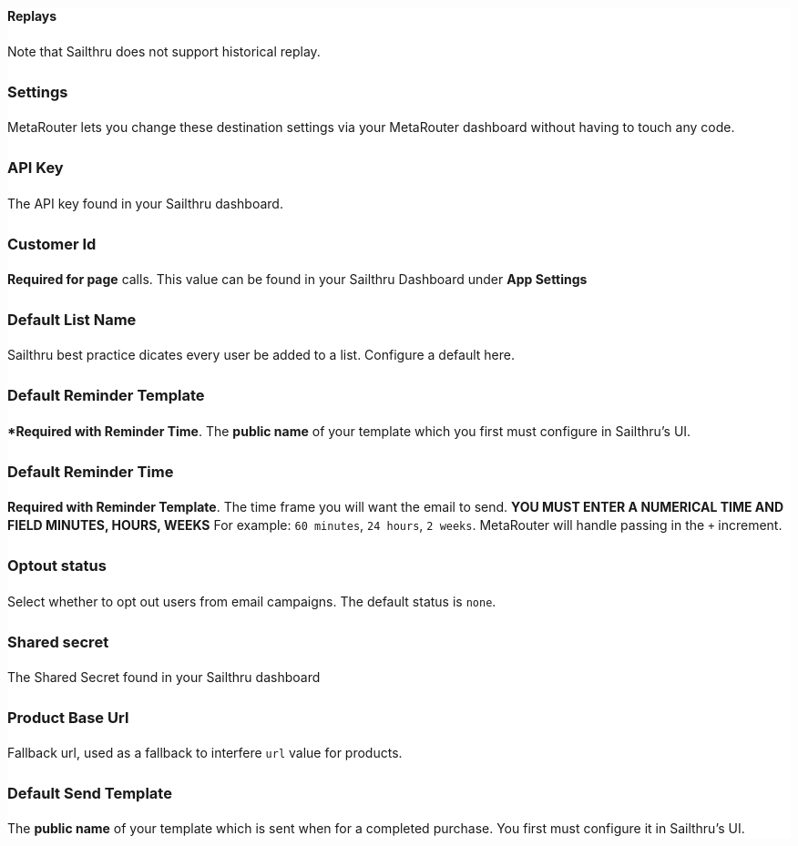```javascript
```

#### Replays

Note that Sailthru does not support historical replay.

### Settings

MetaRouter lets you change these destination settings via your MetaRouter dashboard without having to touch any code.

### API Key

The API key found in your Sailthru dashboard.

### Customer Id

**Required for page** calls. This value can be found in your Sailthru Dashboard under **App Settings**

### Default List Name

Sailthru best practice dicates every user be added to a list. Configure a default here.

### Default Reminder Template

**\*Required with Reminder Time**. The **public name** of your template which you first must configure in Sailthru’s UI.

### Default Reminder Time

**Required with Reminder Template**. The time frame you will want the email to send. **YOU MUST ENTER A NUMERICAL TIME AND FIELD MINUTES, HOURS, WEEKS** For example: `60 minutes`, `24 hours`, `2 weeks`. MetaRouter will handle passing in the `+` increment.

### Optout status

Select whether to opt out users from email campaigns. The default status is `none`.

### Shared secret

The Shared Secret found in your Sailthru dashboard

### Product Base Url

Fallback url, used as a fallback to interfere `url` value for products.

### Default Send Template

The **public name** of your template which is sent when for a completed purchase. You first must configure it in Sailthru’s UI.
